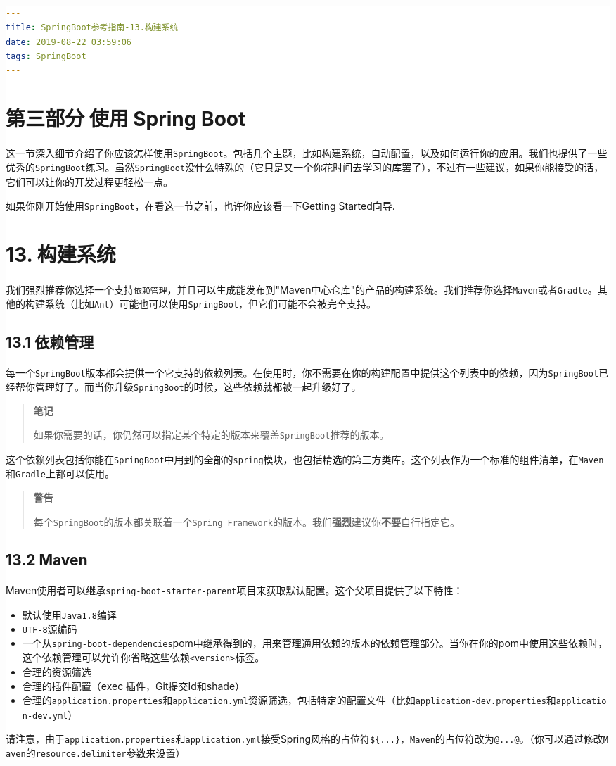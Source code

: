 ```yaml
---
title: SpringBoot参考指南-13.构建系统
date: 2019-08-22 03:59:06
tags: SpringBoot
---
```


# 第三部分 使用 Spring Boot

这一节深入细节介绍了你应该怎样使用`SpringBoot`。包括几个主题，比如构建系统，自动配置，以及如何运行你的应用。我们也提供了一些优秀的`SpringBoot`练习。虽然`SpringBoot`没什么特殊的（它只是又一个你花时间去学习的库罢了），不过有一些建议，如果你能接受的话，它们可以让你的开发过程更轻松一点。

如果你刚开始使用`SpringBoot`，在看这一节之前，也许你应该看一下[Getting Started](https://www.malaji.xyz/2019/08/22/SpringBoot%E5%8F%82%E8%80%83%E6%8C%87%E5%8D%97-8-%E4%BB%8B%E7%BB%8DSpringBoot/)向导. 

# 13. 构建系统

我们强烈推荐你选择一个支持`依赖管理`，并且可以生成能发布到"Maven中心仓库"的产品的构建系统。我们推荐你选择`Maven`或者`Gradle`。其他的构建系统（比如`Ant`）可能也可以使用`SpringBoot`，但它们可能不会被完全支持。

## 13.1 依赖管理

每一个`SpringBoot`版本都会提供一个它支持的依赖列表。在使用时，你不需要在你的构建配置中提供这个列表中的依赖，因为`SpringBoot`已经帮你管理好了。而当你升级`SpringBoot`的时候，这些依赖就都被一起升级好了。

> **笔记**
>
> 如果你需要的话，你仍然可以指定某个特定的版本来覆盖`SpringBoot`推荐的版本。

这个依赖列表包括你能在`SpringBoot`中用到的全部的`spring`模块，也包括精选的第三方类库。这个列表作为一个标准的组件清单，在`Maven`和`Gradle`上都可以使用。

> **警告**
>
> 每个`SpringBoot`的版本都关联着一个`Spring Framework`的版本。我们**强烈**建议你**不要**自行指定它。


## 13.2 Maven

Maven使用者可以继承`spring-boot-starter-parent`项目来获取默认配置。这个父项目提供了以下特性：

- 默认使用`Java1.8`编译
- `UTF-8`源编码
- 一个从`spring-boot-dependencies`pom中继承得到的，用来管理通用依赖的版本的依赖管理部分。当你在你的pom中使用这些依赖时，这个依赖管理可以允许你省略这些依赖`<version>`标签。
- 合理的资源筛选
- 合理的插件配置（exec 插件，Git提交Id和shade）
- 合理的`application.properties`和`application.yml`资源筛选，包括特定的配置文件（比如`application-dev.properties`和`application-dev.yml`）

请注意，由于`application.properties`和`application.yml`接受Spring风格的占位符`${...}`，`Maven`的占位符改为`@...@`。（你可以通过修改`Maven`的`resource.delimiter`参数来设置）
